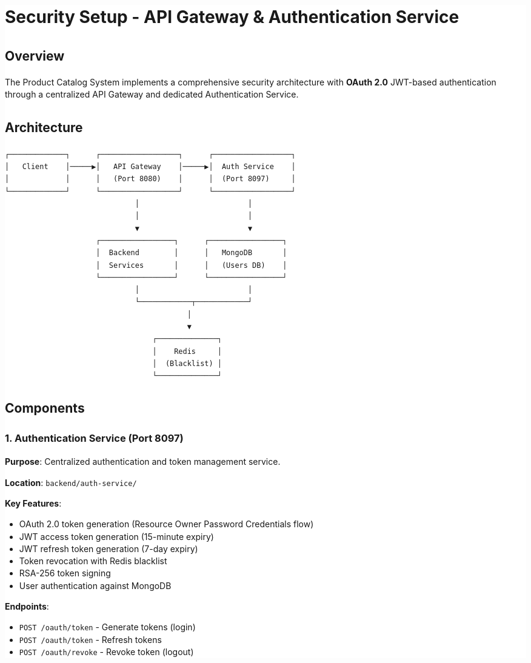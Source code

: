 # Security Setup - API Gateway & Authentication Service

## Overview

The Product Catalog System implements a comprehensive security architecture with **OAuth 2.0** JWT-based authentication through a centralized API Gateway and dedicated Authentication Service.

## Architecture

```
┌─────────────┐      ┌──────────────────┐      ┌──────────────────┐
│   Client    │─────▶│   API Gateway    │─────▶│  Auth Service    │
│             │      │   (Port 8080)    │      │  (Port 8097)     │
└─────────────┘      └──────────────────┘      └──────────────────┘
                              │                         │
                              │                         │
                              ▼                         ▼
                     ┌─────────────────┐      ┌─────────────────┐
                     │  Backend        │      │   MongoDB       │
                     │  Services       │      │   (Users DB)    │
                     └─────────────────┘      └─────────────────┘
                              │                         │
                              └────────────┬────────────┘
                                          │
                                          ▼
                                  ┌──────────────┐
                                  │    Redis     │
                                  │  (Blacklist) │
                                  └──────────────┘
```

## Components

### 1. Authentication Service (Port 8097)

**Purpose**: Centralized authentication and token management service.

**Location**: `backend/auth-service/`

**Key Features**:
- OAuth 2.0 token generation (Resource Owner Password Credentials flow)
- JWT access token generation (15-minute expiry)
- JWT refresh token generation (7-day expiry)
- Token revocation with Redis blacklist
- RSA-256 token signing
- User authentication against MongoDB

**Endpoints**:
- `POST /oauth/token` - Generate tokens (login)
- `POST /oauth/token` - Refresh tokens
- `POST /oauth/revoke` - Revoke token (logout)
